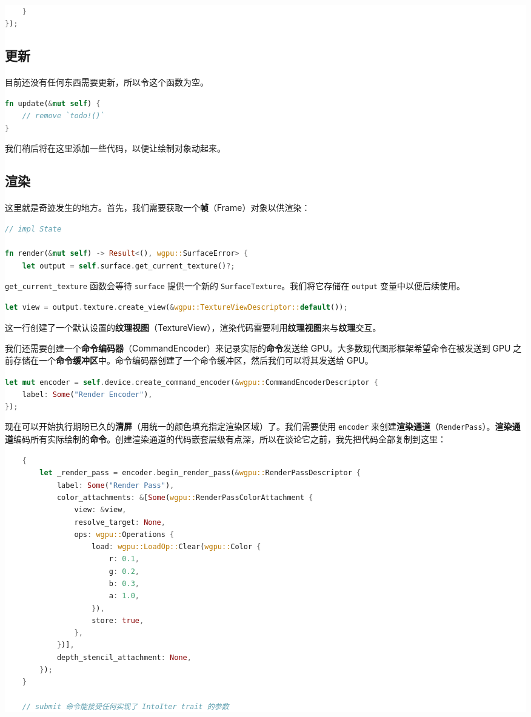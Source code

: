 ```rust
    }
});
```

## 更新

目前还没有任何东西需要更新，所以令这个函数为空。

```rust
fn update(&mut self) {
    // remove `todo!()`
}
```

我们稍后将在这里添加一些代码，以便让绘制对象动起来。

## 渲染

这里就是奇迹发生的地方。首先，我们需要获取一个**帧**（Frame）对象以供渲染：

```rust
// impl State

fn render(&mut self) -> Result<(), wgpu::SurfaceError> {
    let output = self.surface.get_current_texture()?;
```

`get_current_texture` 函数会等待 `surface` 提供一个新的 `SurfaceTexture`。我们将它存储在 `output` 变量中以便后续使用。

```rust
let view = output.texture.create_view(&wgpu::TextureViewDescriptor::default());
```
这一行创建了一个默认设置的**纹理视图**（TextureView），渲染代码需要利用**纹理视图**来与**纹理**交互。

我们还需要创建一个**命令编码器**（CommandEncoder）来记录实际的**命令**发送给 GPU。大多数现代图形框架希望命令在被发送到 GPU 之前存储在一个**命令缓冲区**中。命令编码器创建了一个命令缓冲区，然后我们可以将其发送给 GPU。

```rust
let mut encoder = self.device.create_command_encoder(&wgpu::CommandEncoderDescriptor {
    label: Some("Render Encoder"),
});
```

现在可以开始执行期盼已久的**清屏**（用统一的颜色填充指定渲染区域）了。我们需要使用 `encoder` 来创建**渲染通道**（`RenderPass`）。**渲染通道**编码所有实际绘制的**命令**。创建渲染通道的代码嵌套层级有点深，所以在谈论它之前，我先把代码全部复制到这里：

```rust
    {
        let _render_pass = encoder.begin_render_pass(&wgpu::RenderPassDescriptor {
            label: Some("Render Pass"),
            color_attachments: &[Some(wgpu::RenderPassColorAttachment {
                view: &view,
                resolve_target: None,
                ops: wgpu::Operations {
                    load: wgpu::LoadOp::Clear(wgpu::Color {
                        r: 0.1,
                        g: 0.2,
                        b: 0.3,
                        a: 1.0,
                    }),
                    store: true,
                },
            })],
            depth_stencil_attachment: None,
        });
    }

    // submit 命令能接受任何实现了 IntoIter trait 的参数
```